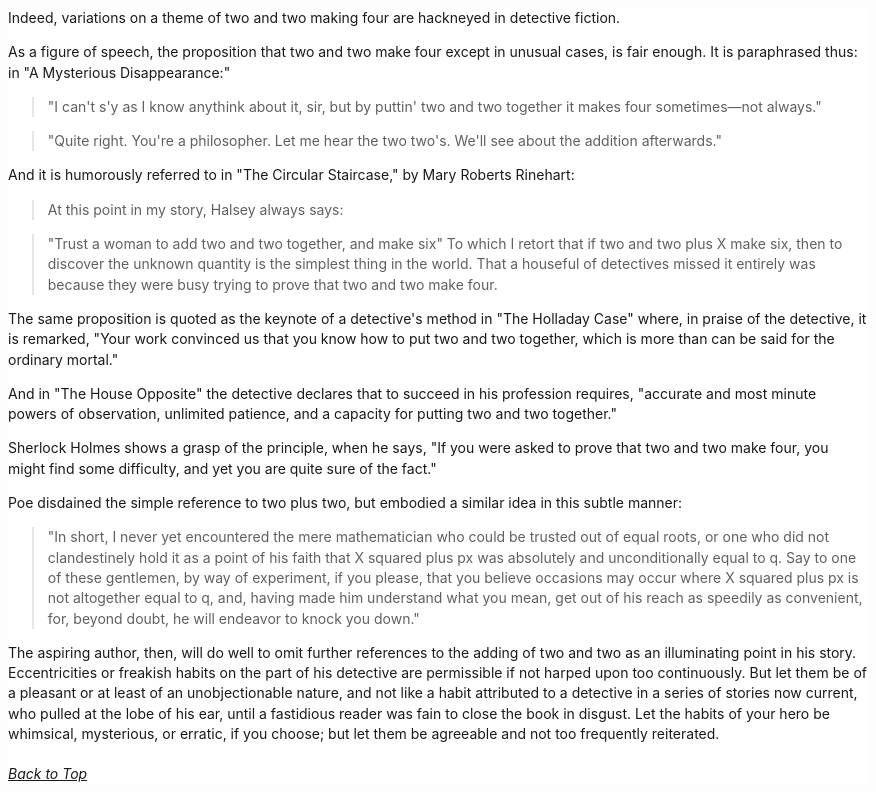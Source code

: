 Indeed, variations on a theme of two and two making four are hackneyed in detective fiction.

As a figure of speech, the proposition that two and two make four except in unusual cases, is fair enough. It is paraphrased thus: in &quot;A Mysterious Disappearance:&quot;

>&quot;I can&#39;t s&#39;y as I know anythink about it, sir, but by puttin&#39; two and two together it makes four sometimes—not always.&quot;

>&quot;Quite right. You&#39;re a philosopher. Let me hear the two two&#39;s. We&#39;ll see about the addition afterwards.&quot;

And it is humorously referred to in &quot;The Circular Staircase,&quot; by Mary Roberts Rinehart:

>At this point in my story, Halsey always says:

>&quot;Trust a woman to add two and two together, and make six&quot; To which I retort that if two and two plus X make six, then to discover the unknown quantity is the simplest thing in the world. That a houseful of detectives missed it entirely was because they were busy trying to prove that two and two make four.

The same proposition is quoted as the keynote of a detective&#39;s method in &quot;The Holladay Case&quot; where, in praise of the detective, it is remarked, &quot;Your work convinced us that you know how to put two and two together, which is more than can be said for the ordinary mortal.&quot;

And in &quot;The House Opposite&quot; the detective declares that to succeed in his profession requires, &quot;accurate and most minute powers of observation, unlimited patience, and a capacity for putting two and two together.&quot;

Sherlock Holmes shows a grasp of the principle, when he says, &quot;If you were asked to prove that two and two make four, you might find some difficulty, and yet you are quite sure of the fact.&quot;

Poe disdained the simple reference to two plus two, but embodied a similar idea in this subtle manner:

>&quot;In short, I never yet encountered the mere mathematician who could be trusted out of equal roots, or one who did not clandestinely hold it as a point of his faith that X squared plus px was absolutely and unconditionally equal to q. Say to one of these gentlemen, by way of experiment, if you please, that you believe occasions may occur where X squared plus px is not altogether equal to q, and, having made him understand what you mean, get out of his reach as speedily as convenient, for, beyond doubt, he will endeavor to knock you down.&quot;

The aspiring author, then, will do well to omit further references to the adding of two and two as an illuminating point in his story. Eccentricities or freakish habits on the part of his detective are permissible if not harped upon too continuously. But let them be of a pleasant or at least of an unobjectionable nature, and not like a habit attributed to a detective in a series of stories now current, who pulled at the lobe of his ear, until a fastidious reader was fain to close the book in disgust. Let the habits of your hero be whimsical, mysterious, or erratic, if you choose; but let them be agreeable and not too frequently reiterated.

<h6 class="btt"><a href="#top">Back to Top</a></h6>
